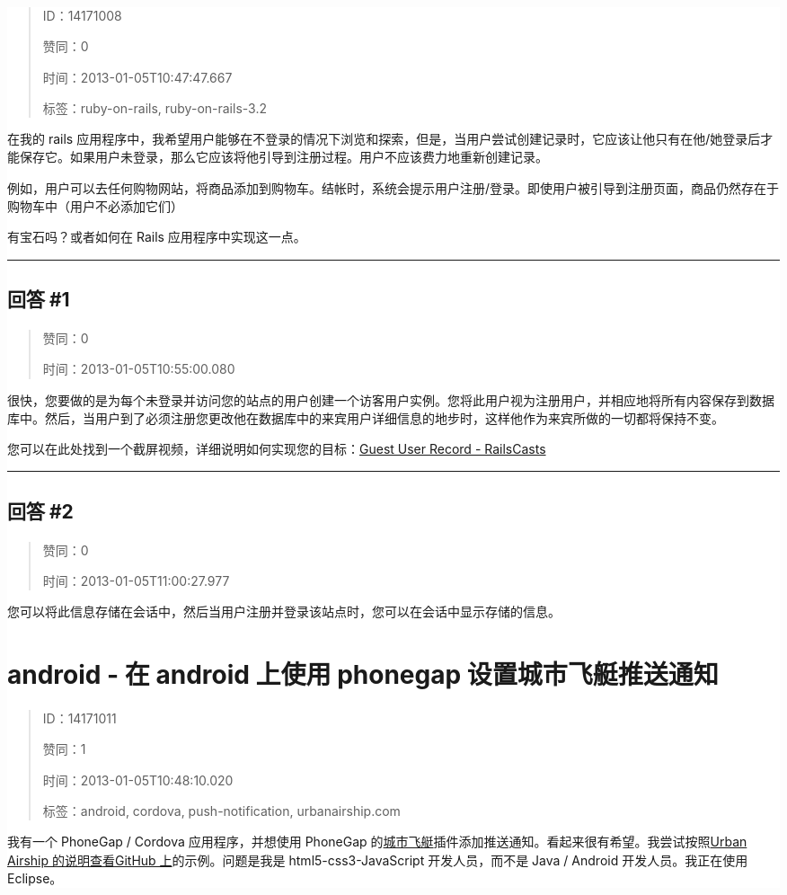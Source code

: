 > ID：14171008
> 
> 赞同：0
> 
> 时间：2013-01-05T10:47:47.667
> 
> 标签：ruby-on-rails, ruby-on-rails-3.2

在我的 rails 应用程序中，我希望用户能够在不登录的情况下浏览和探索，但是，当用户尝试创建记录时，它应该让他只有在他/她登录后才能保存它。如果用户未登录，那么它应该将他引导到注册过程。用户不应该费力地重新创建记录。

例如，用户可以去任何购物网站，将商品添加到购物车。结帐时，系统会提示用户注册/登录。即使用户被引导到注册页面，商品仍然存在于购物车中（用户不必添加它们）

有宝石吗？或者如何在 Rails 应用程序中实现这一点。

* * *

## 回答 #1

> 赞同：0
> 
> 时间：2013-01-05T10:55:00.080

很快，您要做的是为每个未登录并访问您的站点的用户创建一个访客用户实例。您将此用户视为注册用户，并相应地将所有内容保存到数据库中。然后，当用户到了必须注册您更改他在数据库中的来宾用户详细信息的地步时，这样他作为来宾所做的一切都将保持不变。

您可以在此处找到一个截屏视频，详细说明如何实现您的目标：[Guest User Record - RailsCasts](http://railscasts.com/episodes/393-guest-user-record)

* * *

## 回答 #2

> 赞同：0
> 
> 时间：2013-01-05T11:00:27.977

您可以将此信息存储在会话中，然后当用户注册并登录该站点时，您可以在会话中显示存储的信息。

# android - 在 android 上使用 phonegap 设置城市飞艇推送通知

> ID：14171011
> 
> 赞同：1
> 
> 时间：2013-01-05T10:48:10.020
> 
> 标签：android, cordova, push-notification, urbanairship.com

我有一个 PhoneGap / Cordova 应用程序，并想使用 PhoneGap 的[城市飞艇](http://urbanairship.com)插件添加推送通知。看起来很有希望。我尝试按照[Urban Airship 的说明查看](https://docs.urbanairship.com/display/DOCS/Client:+PhoneGap:+Android+Integration)[GitHub 上](https://github.com/urbanairship/phonegap-ua-push/tree/master/android-sample)的示例。问题是我是 html5-css3-JavaScript 开发人员，而不是 Java / Android 开发人员。我正在使用 Eclipse。
